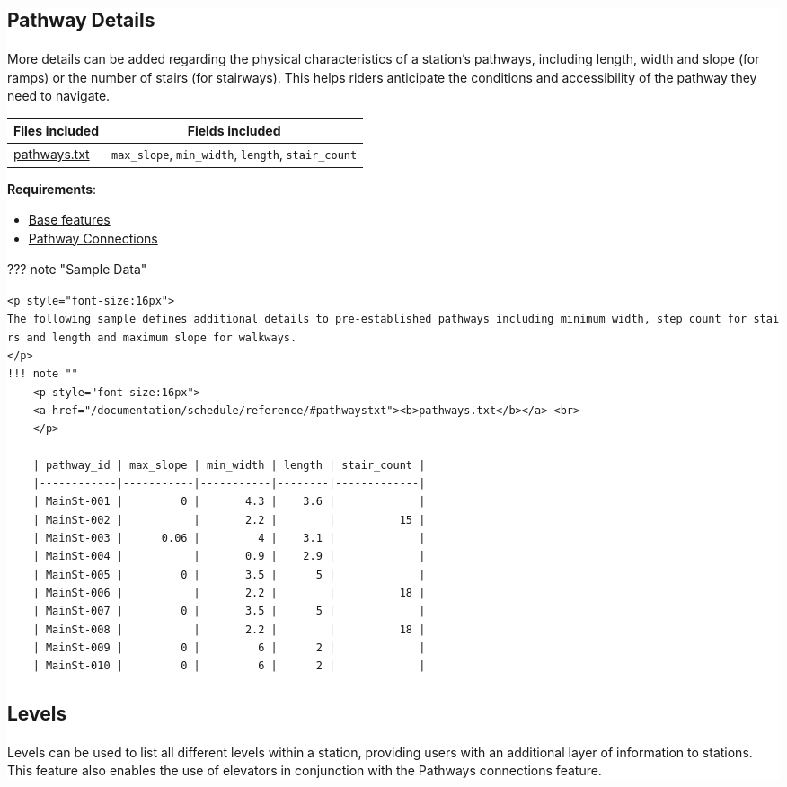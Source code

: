 
## Pathway Details

More details can be added regarding the physical characteristics of a station’s pathways, including length, width and slope (for ramps) or the number of stairs (for stairways). This helps riders anticipate the conditions and accessibility of the pathway they need to navigate.

| Files included                   | Fields included   |
|----------------------------------|-------------------|
|[pathways.txt](/documentation/schedule/reference/#pathwaystxt)|`max_slope`, `min_width`, `length`, `stair_count`|

**Requirements**:

- [Base features](/getting_started/features/base)
- [Pathway Connections](/getting_started/features/pathways/#pathway-connections)

??? note "Sample Data"

    <p style="font-size:16px">
    The following sample defines additional details to pre-established pathways including minimum width, step count for stairs and length and maximum slope for walkways.
    </p>
    !!! note ""
        <p style="font-size:16px">
        <a href="/documentation/schedule/reference/#pathwaystxt"><b>pathways.txt</b></a> <br>
        </p>

        | pathway_id | max_slope | min_width | length | stair_count |
        |------------|-----------|-----------|--------|-------------|
        | MainSt-001 |         0 |       4.3 |    3.6 |             |
        | MainSt-002 |           |       2.2 |        |          15 |
        | MainSt-003 |      0.06 |         4 |    3.1 |             |
        | MainSt-004 |           |       0.9 |    2.9 |             |
        | MainSt-005 |         0 |       3.5 |      5 |             |
        | MainSt-006 |           |       2.2 |        |          18 |
        | MainSt-007 |         0 |       3.5 |      5 |             |
        | MainSt-008 |           |       2.2 |        |          18 |
        | MainSt-009 |         0 |         6 |      2 |             |
        | MainSt-010 |         0 |         6 |      2 |             |
       

## Levels

Levels can be used to list all different levels within a station, providing users with an additional layer of information to stations. This feature also enables the use of elevators in conjunction with the Pathways connections feature.
